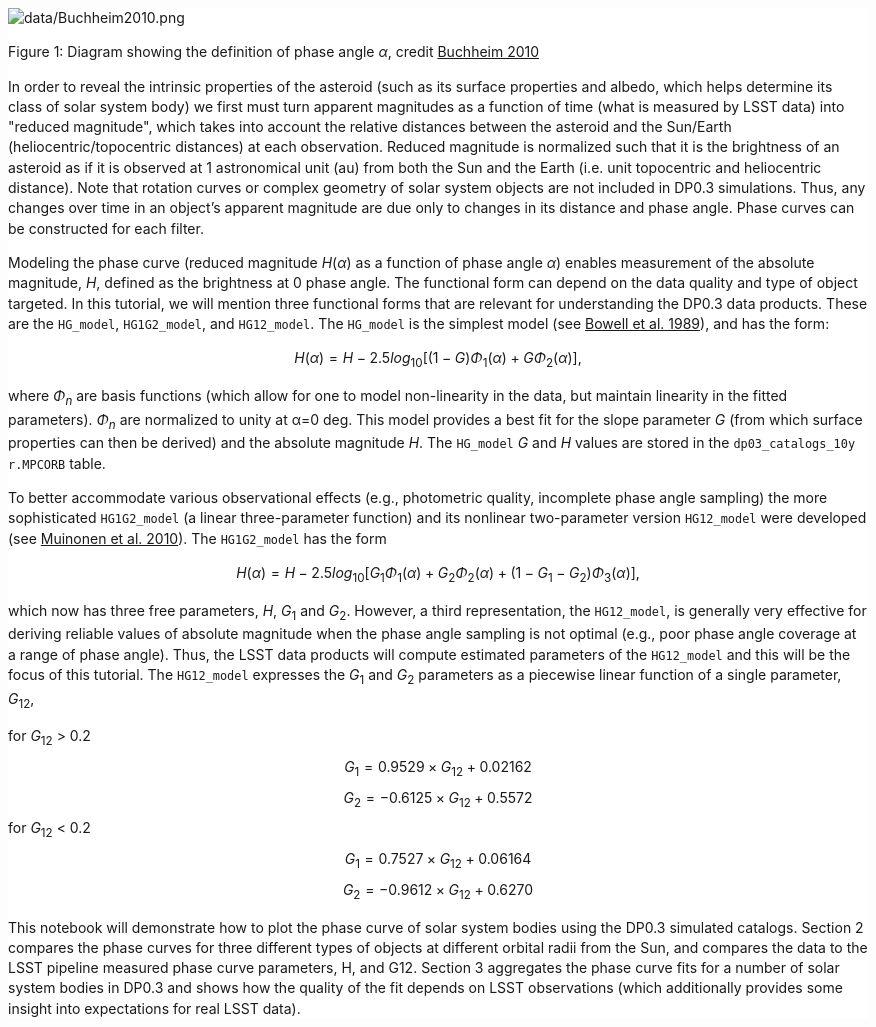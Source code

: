                                             
![data/Buchheim2010.png](d51223c2-2573-4477-ac49-2b4f757f1681.png)


Figure 1: Diagram showing the definition of phase angle $\alpha$, credit [Buchheim 2010](https://articles.adsabs.harvard.edu/pdf/2010SASS...29..101B)

In order to reveal the intrinsic properties of the asteroid (such as its surface properties and albedo, which helps determine its class of solar system body) we first must turn apparent magnitudes as a function of time (what is measured by LSST data) into "reduced magnitude", which takes into account the relative distances between the asteroid and the Sun/Earth (heliocentric/topocentric distances) at each observation. Reduced magnitude is normalized such that it is the brightness of an asteroid as if it is observed at 1 astronomical unit (au) from both the Sun and the Earth (i.e. unit topocentric and heliocentric distance). Note that rotation curves or complex geometry of solar system objects are not included in DP0.3 simulations. Thus, any changes over time in an object’s apparent magnitude are due only to changes in its distance and phase angle. Phase curves can be constructed for each filter.

Modeling the phase curve (reduced magnitude $H(α)$ as a function of phase angle $α$) enables measurement of the absolute magnitude, $H$, defined as the brightness at 0 phase angle. The functional form can depend on the data quality and type of object targeted. In this tutorial, we will mention three functional forms that are relevant for understanding the DP0.3 data products. These are the `HG_model`, `HG1G2_model`, and `HG12_model`. The `HG_model` is the simplest model (see [Bowell et al. 1989](https://ui.adsabs.harvard.edu/abs/1989aste.conf..524B/abstract)), and has the form:

$$H(α)=H−2.5log_{10}[(1−G)Φ_1(α)+GΦ_2(α)],$$

where $Φ_n$ are basis functions (which allow for one to model non-linearity in the data, but maintain linearity in the fitted parameters). $Φ_n$ are normalized to unity at α=0 deg. This model provides a best fit for the slope parameter $G$ (from which surface properties can then be derived) and the absolute magnitude $H$. The `HG_model` $G$ and $H$ values are stored in the `dp03_catalogs_10yr.MPCORB` table. 

To better accommodate various observational effects (e.g., photometric quality, incomplete phase angle sampling) the more sophisticated `HG1G2_model` (a linear three-parameter function) and its nonlinear two-parameter version `HG12_model` were developed (see [Muinonen et al. 2010](https://ui.adsabs.harvard.edu/abs/2010Icar..209..542M/abstract)). The `HG1G2_model` has the form

$$H(α)=H−2.5log_{10}[G_1Φ_1(α)+G_2Φ_2(α) + (1-G_1-G_2)Φ_3(α)],$$

which now has three free parameters, $H$, $G_1$ and $G_2$. However, a third representation, the `HG12_model`, is generally very effective for deriving reliable values of absolute magnitude when the phase angle sampling is not optimal (e.g., poor phase angle coverage at a range of phase angle). Thus, the LSST data products will compute estimated parameters of the `HG12_model` and this will be the focus of this tutorial. The `HG12_model` expresses the $G_1$ and $G_2$ parameters as a piecewise linear function of a single parameter, $G_{12}$, 

for $G_{12}$ > 0.2
$$G_1 = 0.9529\times G_{12} + 0.02162$$
$$G_2 = -0.6125\times G_{12} + 0.5572$$
for $G_{12}$ < 0.2
$$G_1 = 0.7527\times G_{12} + 0.06164$$
$$G_2 = -0.9612\times G_{12} + 0.6270$$

This notebook will demonstrate how to plot the phase curve of solar system bodies using the DP0.3 simulated catalogs. Section 2 compares the phase curves for three different types of objects at different orbital radii from the Sun, and compares the data to the LSST pipeline measured phase curve parameters, H, and G12. Section 3 aggregates the phase curve fits for a number of solar system bodies in DP0.3 and shows how the quality of the fit depends on LSST observations (which additionally provides some insight into expectations for real LSST data).
